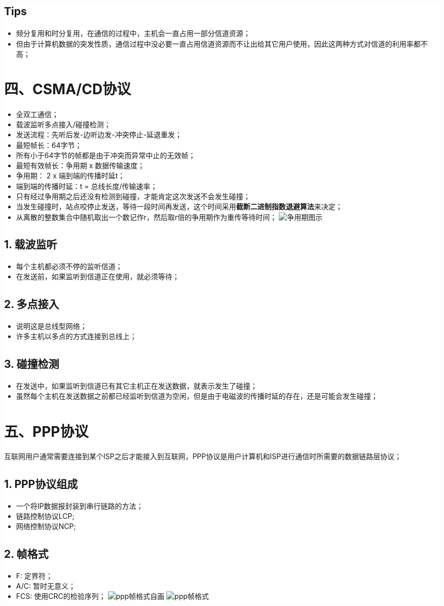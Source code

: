 
## Tips
* 频分复用和时分复用，在通信的过程中，主机会一直占用一部分信道资源；
* 但由于计算机数据的突发性质，通信过程中没必要一直占用信道资源而不让出给其它用户使用，因此这两种方式对信道的利用率都不高；

# 四、CSMA/CD协议
* 全双工通信；
* 载波监听多点接入/碰撞检测；
* 发送流程：先听后发-边听边发-冲突停止-延退重发；
* 最短帧长：64字节；
* 所有小于64字节的帧都是由于冲突而异常中止的无效帧；
* 最短有效帧长：争用期 x 数据传输速度；
* 争用期： 2 x 端到端的传播时延t；
* 端到端的传播时延：t = 总线长度/传输速率；
* 只有经过争用期之后还没有检测到碰撞，才能肯定这次发送不会发生碰撞；
* 当发生碰撞时，站点咬停止发送，等待一段时间再发送，这个时间采用**截断二进制指数退避算法**来决定；
* 从离散的整数集合中随机取出一个数记作r，然后取r倍的争用期作为重传等待时间；
![争用期图示](https://github.com/iii17-grace/Computer_Science/blob/master/%E8%AE%A1%E7%AE%97%E6%9C%BA%E7%BD%91%E7%BB%9C/image/image3-8.png)


## 1. 载波监听
* 每个主机都必须不停的监听信道；
* 在发送前，如果监听到信道正在使用，就必须等待；

## 2. 多点接入
* 说明这是总线型网络；
* 许多主机以多点的方式连接到总线上；

## 3. 碰撞检测
* 在发送中，如果监听到信道已有其它主机正在发送数据，就表示发生了碰撞；
* 虽然每个主机在发送数据之前都已经监听到信道为空闲，但是由于电磁波的传播时延的存在，还是可能会发生碰撞；

# 五、PPP协议
互联网用户通常需要连接到某个ISP之后才能接入到互联网，PPP协议是用户计算机和ISP进行通信时所需要的数据链路层协议；
## 1. PPP协议组成
* 一个将IP数据报封装到串行链路的方法；
* 链路控制协议LCP;
* 网络控制协议NCP;

## 2. 帧格式
* F: 定界符；
* A/C: 暂时无意义；
* FCS: 使用CRC的检验序列；
![ppp帧格式自画](https://github.com/iii17-grace/Computer_Science/blob/master/%E8%AE%A1%E7%AE%97%E6%9C%BA%E7%BD%91%E7%BB%9C/image/image3-9.JPG)
![ppp帧格式](https://github.com/iii17-grace/Computer_Science/blob/master/%E8%AE%A1%E7%AE%97%E6%9C%BA%E7%BD%91%E7%BB%9C/image/image3-10.png)
